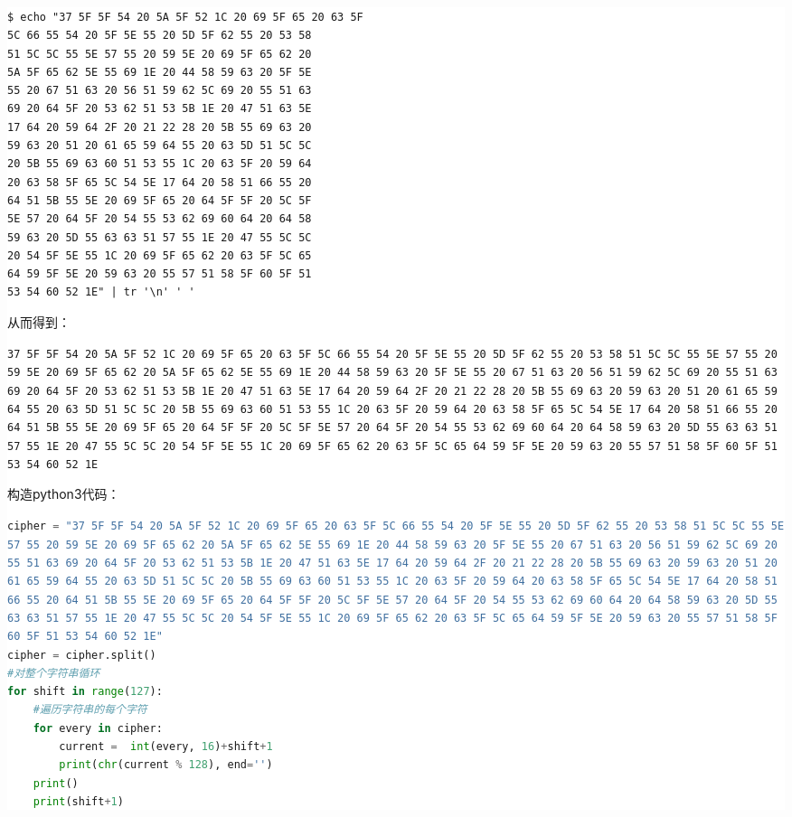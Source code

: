 ```shell
$ echo "37 5F 5F 54 20 5A 5F 52 1C 20 69 5F 65 20 63 5F
5C 66 55 54 20 5F 5E 55 20 5D 5F 62 55 20 53 58
51 5C 5C 55 5E 57 55 20 59 5E 20 69 5F 65 62 20
5A 5F 65 62 5E 55 69 1E 20 44 58 59 63 20 5F 5E
55 20 67 51 63 20 56 51 59 62 5C 69 20 55 51 63
69 20 64 5F 20 53 62 51 53 5B 1E 20 47 51 63 5E
17 64 20 59 64 2F 20 21 22 28 20 5B 55 69 63 20
59 63 20 51 20 61 65 59 64 55 20 63 5D 51 5C 5C
20 5B 55 69 63 60 51 53 55 1C 20 63 5F 20 59 64
20 63 58 5F 65 5C 54 5E 17 64 20 58 51 66 55 20
64 51 5B 55 5E 20 69 5F 65 20 64 5F 5F 20 5C 5F
5E 57 20 64 5F 20 54 55 53 62 69 60 64 20 64 58
59 63 20 5D 55 63 63 51 57 55 1E 20 47 55 5C 5C
20 54 5F 5E 55 1C 20 69 5F 65 62 20 63 5F 5C 65
64 59 5F 5E 20 59 63 20 55 57 51 58 5F 60 5F 51
53 54 60 52 1E" | tr '\n' ' ' 
```

从而得到：

```plaintext
37 5F 5F 54 20 5A 5F 52 1C 20 69 5F 65 20 63 5F 5C 66 55 54 20 5F 5E 55 20 5D 5F 62 55 20 53 58 51 5C 5C 55 5E 57 55 20 59 5E 20 69 5F 65 62 20 5A 5F 65 62 5E 55 69 1E 20 44 58 59 63 20 5F 5E 55 20 67 51 63 20 56 51 59 62 5C 69 20 55 51 63 69 20 64 5F 20 53 62 51 53 5B 1E 20 47 51 63 5E 17 64 20 59 64 2F 20 21 22 28 20 5B 55 69 63 20 59 63 20 51 20 61 65 59 64 55 20 63 5D 51 5C 5C 20 5B 55 69 63 60 51 53 55 1C 20 63 5F 20 59 64 20 63 58 5F 65 5C 54 5E 17 64 20 58 51 66 55 20 64 51 5B 55 5E 20 69 5F 65 20 64 5F 5F 20 5C 5F 5E 57 20 64 5F 20 54 55 53 62 69 60 64 20 64 58 59 63 20 5D 55 63 63 51 57 55 1E 20 47 55 5C 5C 20 54 5F 5E 55 1C 20 69 5F 65 62 20 63 5F 5C 65 64 59 5F 5E 20 59 63 20 55 57 51 58 5F 60 5F 51 53 54 60 52 1E
```

构造python3代码：

```python
cipher = "37 5F 5F 54 20 5A 5F 52 1C 20 69 5F 65 20 63 5F 5C 66 55 54 20 5F 5E 55 20 5D 5F 62 55 20 53 58 51 5C 5C 55 5E 57 55 20 59 5E 20 69 5F 65 62 20 5A 5F 65 62 5E 55 69 1E 20 44 58 59 63 20 5F 5E 55 20 67 51 63 20 56 51 59 62 5C 69 20 55 51 63 69 20 64 5F 20 53 62 51 53 5B 1E 20 47 51 63 5E 17 64 20 59 64 2F 20 21 22 28 20 5B 55 69 63 20 59 63 20 51 20 61 65 59 64 55 20 63 5D 51 5C 5C 20 5B 55 69 63 60 51 53 55 1C 20 63 5F 20 59 64 20 63 58 5F 65 5C 54 5E 17 64 20 58 51 66 55 20 64 51 5B 55 5E 20 69 5F 65 20 64 5F 5F 20 5C 5F 5E 57 20 64 5F 20 54 55 53 62 69 60 64 20 64 58 59 63 20 5D 55 63 63 51 57 55 1E 20 47 55 5C 5C 20 54 5F 5E 55 1C 20 69 5F 65 62 20 63 5F 5C 65 64 59 5F 5E 20 59 63 20 55 57 51 58 5F 60 5F 51 53 54 60 52 1E"
cipher = cipher.split()
#对整个字符串循环
for shift in range(127):
    #遍历字符串的每个字符
    for every in cipher:
        current =  int(every, 16)+shift+1
        print(chr(current % 128), end='')
    print()
    print(shift+1)
```
